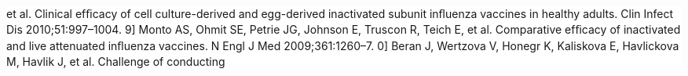  et
 al.
 Clinical
 efﬁcacy
 of
 cell
 culture-derived
 and
 egg-derived
 inactivated
subunit
 inﬂuenza
 vaccines
 in
 healthy
 adults.
 Clin
 Infect
 Dis
 2010;51:997–1004.
9]
 Monto
 AS,
 Ohmit
 SE,
 Petrie
 JG,
 Johnson
 E,
 Truscon
 R,
 Teich
 E,
 et
 al.
 Comparative
efﬁcacy
 of
 inactivated
 and
 live
 attenuated
 inﬂuenza
 vaccines.
 N
 Engl
 J Med
2009;361:1260–7.
0] Beran
 J,
 Wertzova
 V,
 Honegr
 K,
 Kaliskova
 E,
 Havlickova
 M,
 Havlik
 J, et
 al.
Challenge
 of
 conducting